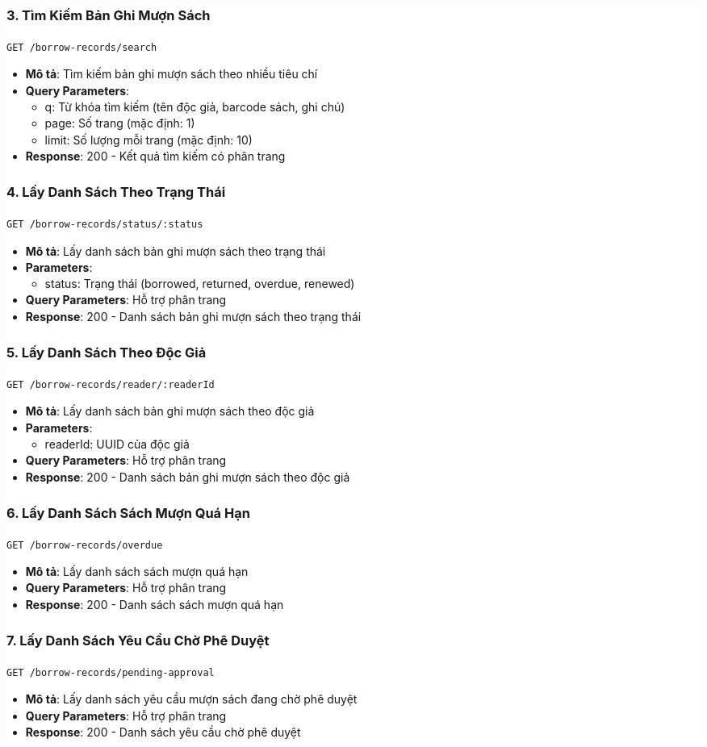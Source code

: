 ### 3. Tìm Kiếm Bản Ghi Mượn Sách

```http
GET /borrow-records/search
```

- **Mô tả**: Tìm kiếm bản ghi mượn sách theo nhiều tiêu chí
- **Query Parameters**:
  - q: Từ khóa tìm kiếm (tên độc giả, barcode sách, ghi chú)
  - page: Số trang (mặc định: 1)
  - limit: Số lượng mỗi trang (mặc định: 10)
- **Response**: 200 - Kết quả tìm kiếm có phân trang

### 4. Lấy Danh Sách Theo Trạng Thái

```http
GET /borrow-records/status/:status
```

- **Mô tả**: Lấy danh sách bản ghi mượn sách theo trạng thái
- **Parameters**:
  - status: Trạng thái (borrowed, returned, overdue, renewed)
- **Query Parameters**: Hỗ trợ phân trang
- **Response**: 200 - Danh sách bản ghi mượn sách theo trạng thái

### 5. Lấy Danh Sách Theo Độc Giả

```http
GET /borrow-records/reader/:readerId
```

- **Mô tả**: Lấy danh sách bản ghi mượn sách theo độc giả
- **Parameters**:
  - readerId: UUID của độc giả
- **Query Parameters**: Hỗ trợ phân trang
- **Response**: 200 - Danh sách bản ghi mượn sách theo độc giả

### 6. Lấy Danh Sách Sách Mượn Quá Hạn

```http
GET /borrow-records/overdue
```

- **Mô tả**: Lấy danh sách sách mượn quá hạn
- **Query Parameters**: Hỗ trợ phân trang
- **Response**: 200 - Danh sách sách mượn quá hạn

### 7. Lấy Danh Sách Yêu Cầu Chờ Phê Duyệt

```http
GET /borrow-records/pending-approval
```

- **Mô tả**: Lấy danh sách yêu cầu mượn sách đang chờ phê duyệt
- **Query Parameters**: Hỗ trợ phân trang
- **Response**: 200 - Danh sách yêu cầu chờ phê duyệt
